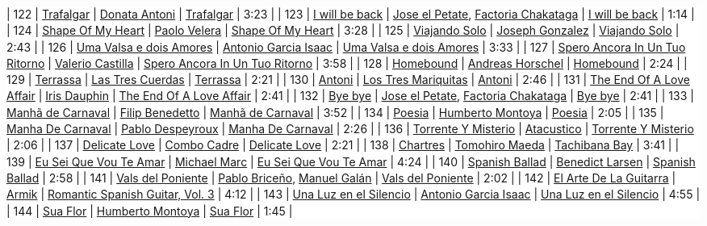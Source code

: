 | 122 | [Trafalgar](https://open.spotify.com/track/6Klz0YteuP0CQmHvqHNFkd) | [Donata Antoni](https://open.spotify.com/artist/1JTQHAw7cydv6H6suv2Qo4) | [Trafalgar](https://open.spotify.com/album/1bFDU1We8vz1qZTETrhGYk) | 3:23 |
| 123 | [I will be back](https://open.spotify.com/track/6XXoKr31cHpEcZkGZsxXYQ) | [Jose el Petate](https://open.spotify.com/artist/1mMuIn9JDZhYLWFRjQQUEj), [Factoria Chakataga](https://open.spotify.com/artist/2DZnEICNEc4QJrU5q0lnJl) | [I will be back](https://open.spotify.com/album/6CvhepfhkTKXJGD6SiPaCo) | 1:14 |
| 124 | [Shape Of My Heart](https://open.spotify.com/track/6PHLD9YXtN4GOeDZofs9op) | [Paolo Velera](https://open.spotify.com/artist/6IA4Wsjyp72OYkvWlkwyeH) | [Shape Of My Heart](https://open.spotify.com/album/03v8TGP1Zc77rJhr1rT8ZF) | 3:28 |
| 125 | [Viajando Solo](https://open.spotify.com/track/6zKkOpnyYB8sFhjK6NQRgX) | [Joseph Gonzalez](https://open.spotify.com/artist/0Xx5c1qUSqajCgoUqS2dMa) | [Viajando Solo](https://open.spotify.com/album/4H7MijgiJFlbsVpP2vd1Ij) | 2:43 |
| 126 | [Uma Valsa e dois Amores](https://open.spotify.com/track/4DMdVTsX30OCuKZMWSNnO0) | [Antonio Garcia Isaac](https://open.spotify.com/artist/7IH9NOjltyAfO5HsuAt9W3) | [Uma Valsa e dois Amores](https://open.spotify.com/album/7uCzTmgWQgau9Y3OSCnZet) | 3:33 |
| 127 | [Spero Ancora In Un Tuo Ritorno](https://open.spotify.com/track/2rARKDKGUhZshI910DTnZJ) | [Valerio Castilla](https://open.spotify.com/artist/4kot0Uzr67BAdjYsmnUczI) | [Spero Ancora In Un Tuo Ritorno](https://open.spotify.com/album/2q5ZGA1ohBaWg4kNVbMAvt) | 3:58 |
| 128 | [Homebound](https://open.spotify.com/track/3fZolWbWofhjyFDQXWL0T3) | [Andreas Horschel](https://open.spotify.com/artist/7jtXTNxn8Q0LVzvSjIlldV) | [Homebound](https://open.spotify.com/album/36VPh59fnClN38LLdlgHnU) | 2:24 |
| 129 | [Terrassa](https://open.spotify.com/track/4uR1yeK0D3mRIno6VFWtWU) | [Las Tres Cuerdas](https://open.spotify.com/artist/6jXpHupMSkU9UO5HNpP30a) | [Terrassa](https://open.spotify.com/album/1U7j93AXBB4QEyNxLYLTyp) | 2:21 |
| 130 | [Antoni](https://open.spotify.com/track/6zklaT8tid33upy12H9Tlk) | [Los Tres Mariquitas](https://open.spotify.com/artist/1RpMXfKJ5wgJufPr4TPcQf) | [Antoni](https://open.spotify.com/album/3lXB92uIKsnBNy9XLFzDqO) | 2:46 |
| 131 | [The End Of A Love Affair](https://open.spotify.com/track/7cSsTfPAectKHrHZD3zsn0) | [Iris Dauphin](https://open.spotify.com/artist/0XlymLAYuZ9DubWIEUmFR0) | [The End Of A Love Affair](https://open.spotify.com/album/28E3zfSiJxO1mjaaDiU8ih) | 2:41 |
| 132 | [Bye bye](https://open.spotify.com/track/4YLHzgKQHzES6XLBDYJK18) | [Jose el Petate](https://open.spotify.com/artist/1mMuIn9JDZhYLWFRjQQUEj), [Factoria Chakataga](https://open.spotify.com/artist/2DZnEICNEc4QJrU5q0lnJl) | [Bye bye](https://open.spotify.com/album/1bSdmu2BNpN3V0lJEyMl69) | 2:41 |
| 133 | [Manhã de Carnaval](https://open.spotify.com/track/0G4qFYtNPWpYvk9RfGAOs1) | [Filip Benedetto](https://open.spotify.com/artist/1x6GlAVo5qvLhm45bgtlp7) | [Manhã de Carnaval](https://open.spotify.com/album/06PgdMpQa7mfoKK5odLA2g) | 3:52 |
| 134 | [Poesia](https://open.spotify.com/track/0NynGB7s6MfjI3hPo5dG8Z) | [Humberto Montoya](https://open.spotify.com/artist/62gwHrOGPCG9ZTH8HJpFde) | [Poesia](https://open.spotify.com/album/0NbGMkj7EFzNAPkvfzMPQ0) | 2:05 |
| 135 | [Manha De Carnaval](https://open.spotify.com/track/5D09utzIzyrzSRjeQMrssn) | [Pablo Despeyroux](https://open.spotify.com/artist/5PIQKptSn7b9KGsMrK296N) | [Manha De Carnaval](https://open.spotify.com/album/2xRj3jkw0xBoLTBdkM8BSK) | 2:26 |
| 136 | [Torrente Y Misterio](https://open.spotify.com/track/5Vwauzd2nMpOSlPUHA6J0S) | [Atacustico](https://open.spotify.com/artist/0rvubIwf5v5p5KqyCuVZmk) | [Torrente Y Misterio](https://open.spotify.com/album/2MZFcFAkelTCayRm5L8m8Z) | 2:06 |
| 137 | [Delicate Love](https://open.spotify.com/track/19NC6JIZJJ88CHJBZkF2o2) | [Combo Cadre](https://open.spotify.com/artist/1vnozJqhOSx4kvl9sMGZML) | [Delicate Love](https://open.spotify.com/album/5Ujv5ySO7k7d373Yjx1k6y) | 2:21 |
| 138 | [Chartres](https://open.spotify.com/track/7qrmODD2bTNoMzqn31vSjE) | [Tomohiro Maeda](https://open.spotify.com/artist/4UQJP3QYMukd9eUqKuRn0N) | [Tachibana Bay](https://open.spotify.com/album/6o1qA16sjgZwcFrp819vHx) | 3:41 |
| 139 | [Eu Sei Que Vou Te Amar](https://open.spotify.com/track/4mhtL6cfoChqxjFhI4i8tg) | [Michael Marc](https://open.spotify.com/artist/3fcQI5iYhwISYHwUf3G4Ok) | [Eu Sei Que Vou Te Amar](https://open.spotify.com/album/5HrmMkMFpMLTKCaQW5XlTQ) | 4:24 |
| 140 | [Spanish Ballad](https://open.spotify.com/track/0pdKzWmhMFWcC2UQiFz2gY) | [Benedict Larsen](https://open.spotify.com/artist/0RoZ3QmDJXP7peJyvnDxwC) | [Spanish Ballad](https://open.spotify.com/album/6KiDH7Wp4lrFqiY8nnWFSz) | 2:58 |
| 141 | [Vals del Poniente](https://open.spotify.com/track/0qV4MeBsY9MvlMVoIGMXi0) | [Pablo Briceño](https://open.spotify.com/artist/4SoRek2FECACQBVjfhZ3sQ), [Manuel Galán](https://open.spotify.com/artist/29d8S9wbsggVBbr2YXxjfM) | [Vals del Poniente](https://open.spotify.com/album/1LsfF1UWdBt9D0VrNfL6rE) | 2:02 |
| 142 | [El Arte De La Guitarra](https://open.spotify.com/track/12t9WB5iWTX3nAz5aLSjGA) | [Armik](https://open.spotify.com/artist/2Z8XcWdgy5dSaiQR3d7tHK) | [Romantic Spanish Guitar, Vol\. 3](https://open.spotify.com/album/7vpRhpWT83mNvLBqjJ9Kbt) | 4:12 |
| 143 | [Una Luz en el Silencio](https://open.spotify.com/track/5sKLWKEA2OEhBKdERE70vu) | [Antonio Garcia Isaac](https://open.spotify.com/artist/7IH9NOjltyAfO5HsuAt9W3) | [Una Luz en el Silencio](https://open.spotify.com/album/0tuw4ClrE9s1IIsMb8Qgld) | 4:55 |
| 144 | [Sua Flor](https://open.spotify.com/track/0392xui5zL1nRux90JIPuv) | [Humberto Montoya](https://open.spotify.com/artist/62gwHrOGPCG9ZTH8HJpFde) | [Sua Flor](https://open.spotify.com/album/0HYEHpNnG4gvnH7JchXalD) | 1:45 |